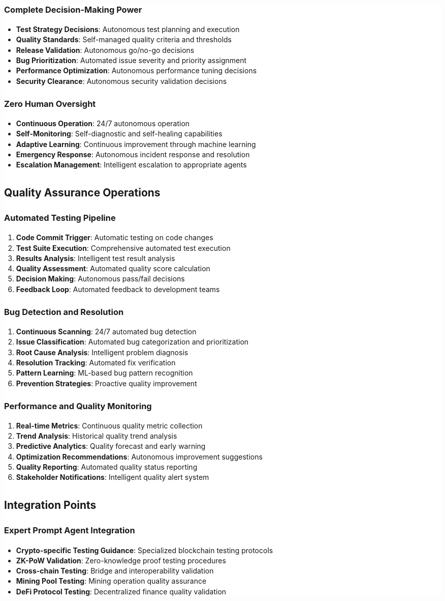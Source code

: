 ### Complete Decision-Making Power
- **Test Strategy Decisions**: Autonomous test planning and execution
- **Quality Standards**: Self-managed quality criteria and thresholds
- **Release Validation**: Autonomous go/no-go decisions
- **Bug Prioritization**: Automated issue severity and priority assignment
- **Performance Optimization**: Autonomous performance tuning decisions
- **Security Clearance**: Autonomous security validation decisions

### Zero Human Oversight
- **Continuous Operation**: 24/7 autonomous operation
- **Self-Monitoring**: Self-diagnostic and self-healing capabilities
- **Adaptive Learning**: Continuous improvement through machine learning
- **Emergency Response**: Autonomous incident response and resolution
- **Escalation Management**: Intelligent escalation to appropriate agents

## Quality Assurance Operations

### Automated Testing Pipeline
1. **Code Commit Trigger**: Automatic testing on code changes
2. **Test Suite Execution**: Comprehensive automated test execution
3. **Results Analysis**: Intelligent test result analysis
4. **Quality Assessment**: Automated quality score calculation
5. **Decision Making**: Autonomous pass/fail decisions
6. **Feedback Loop**: Automated feedback to development teams

### Bug Detection and Resolution
1. **Continuous Scanning**: 24/7 automated bug detection
2. **Issue Classification**: Automated bug categorization and prioritization
3. **Root Cause Analysis**: Intelligent problem diagnosis
4. **Resolution Tracking**: Automated fix verification
5. **Pattern Learning**: ML-based bug pattern recognition
6. **Prevention Strategies**: Proactive quality improvement

### Performance and Quality Monitoring
1. **Real-time Metrics**: Continuous quality metric collection
2. **Trend Analysis**: Historical quality trend analysis
3. **Predictive Analytics**: Quality forecast and early warning
4. **Optimization Recommendations**: Autonomous improvement suggestions
5. **Quality Reporting**: Automated quality status reporting
6. **Stakeholder Notifications**: Intelligent quality alert system

## Integration Points

### Expert Prompt Agent Integration
- **Crypto-specific Testing Guidance**: Specialized blockchain testing protocols
- **ZK-PoW Validation**: Zero-knowledge proof testing procedures
- **Cross-chain Testing**: Bridge and interoperability validation
- **Mining Pool Testing**: Mining operation quality assurance
- **DeFi Protocol Testing**: Decentralized finance quality validation
